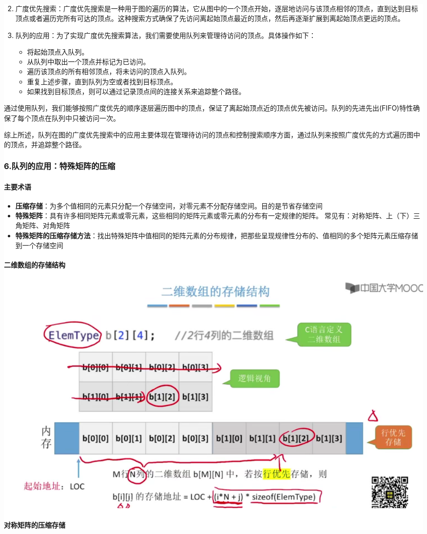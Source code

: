 2. 广度优先搜索：广度优先搜索是一种用于图的遍历的算法，它从图中的一个顶点开始，逐层地访问与该顶点相邻的顶点，直到达到目标顶点或者遍历完所有可达的顶点。这种搜索方式确保了先访问离起始顶点最近的顶点，然后再逐渐扩展到离起始顶点更远的顶点。

3. 队列的应用：为了实现广度优先搜索算法，我们需要使用队列来管理待访问的顶点。具体操作如下：
   - 将起始顶点入队列。
   - 从队列中取出一个顶点并标记为已访问。
   - 遍历该顶点的所有相邻顶点，将未访问的顶点入队列。
   - 重复上述步骤，直到队列为空或者找到目标顶点。
   - 如果找到目标顶点，则可以通过记录顶点间的连接关系来追踪整个路径。

通过使用队列，我们能够按照广度优先的顺序逐层遍历图中的顶点，保证了离起始顶点近的顶点优先被访问。队列的先进先出(FIFO)特性确保了每个顶点在队列中只被访问一次。

综上所述，队列在图的广度优先搜索中的应用主要体现在管理待访问的顶点和控制搜索顺序方面，通过队列来按照广度优先的方式遍历图中的顶点，并追踪整个路径。



### 6.队列的应用：特殊矩阵的压缩

#### 主要术语

- **压缩存储**：为多个值相同的元素只分配一个存储空间，对零元素不分配存储空间。目的是节省存储空间
- **特殊矩阵**：具有许多相同矩阵元素或零元素，这些相同的矩阵元素或零元素的分布有一定规律的矩阵。 常见有：对称矩阵、上（下）三角矩阵、对角矩阵
- **特殊矩阵的压缩存储方法**：找出特殊矩阵中值相同的矩阵元素的分布规律，把那些呈现规律性分布的、值相同的多个矩阵元素压缩存储到一个存储空间



#### 二维数组的存储结构

![image-20230630151537264](./assets/image-20230630151537264.png)

#### 对称矩阵的压缩存储
